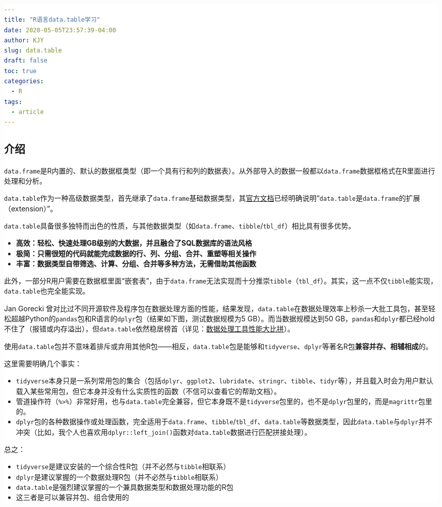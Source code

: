 ```yaml
---
title: "R语言data.table学习"
date: 2020-05-05T23:57:39-04:00
author: KJY
slug: data.table
draft: false
toc: true
categories:  
  - R
tags:        
  - article
---
```




## 介绍

`data.frame`是R内置的、默认的数据框类型（即一个具有行和列的数据表）。从外部导入的数据一般都以`data.frame`数据框格式在R里面进行处理和分析。

`data.table`作为一种高级数据类型，首先继承了`data.frame`基础数据类型，其[官方文档](https://link.zhihu.com/?target=https%3A//cran.r-project.org/web/packages/data.table/data.table.pdf)已经明确说明“`data.table`是`data.frame`的扩展（extension）”。



`data.table`具备很多独特而出色的性质，与其他数据类型（如`data.frame`、`tibble`/`tbl_df`）相比具有很多优势。

- **高效：轻松、快速处理GB级别的大数据，并且融合了SQL数据库的语法风格**
- **极简：只需很短的代码就能完成数据的行、列、分组、合并、重塑等相关操作**
- **丰富：数据类型自带筛选、计算、分组、合并等多种方法，无需借助其他函数**

此外，一部分R用户需要在数据框里面“嵌套表”，由于`data.frame`无法实现而十分推崇`tibble`（`tbl_df`）。其实，这一点不仅`tibble`能实现，`data.table`也完全能实现。

Jan Gorecki 曾对比过不同开源软件及程序包在数据处理方面的性能，结果发现，`data.table`在数据处理效率上秒杀一大批工具包，甚至轻松超越Python的`pandas`包和R语言的`dplyr`包（结果如下图，测试数据规模为5 GB）。而当数据规模达到50 GB，`pandas`和`dplyr`都已经hold不住了（报错或内存溢出），但`data.table`依然稳居榜首（详见：[数据处理工具性能大比拼](https://link.zhihu.com/?target=https%3A//h2oai.github.io/db-benchmark/)）。



使用`data.table`包并不意味着排斥或弃用其他R包——相反，`data.table`包是能够和`tidyverse`、`dplyr`等著名R包**兼容并存、相辅相成**的。



这里需要明确几个事实：

- `tidyverse`本身只是一系列常用包的集合（包括`dplyr`、`ggplot2`、`lubridate`、`stringr`、`tibble`、`tidyr`等），并且载入时会为用户默认载入某些常用包，但它本身并没有什么实质性的函数（不信可以查看它的帮助文档）。
- 管道操作符（`%>%`）非常好用，也与`data.table`完全兼容，但它本身既不是`tidyverse`包里的，也不是`dplyr`包里的，而是`magrittr`包里的。
- `dplyr`包的各种数据操作或处理函数，完全适用于`data.frame`、`tibble`/`tbl_df`、`data.table`等数据类型，因此`data.table`与`dplyr`并不冲突（比如，我个人也喜欢用`dplyr::left_join()`函数对`data.table`数据进行匹配拼接处理）。

总之：

- `tidyverse`是建议安装的一个综合性R包（并不必然与`tibble`相联系）
- `dplyr`是建议掌握的一个数据处理R包（并不必然与`tibble`相联系）
- `data.table`是强烈建议掌握的一个兼具数据类型和数据处理功能的R包
- 这三者是可以兼容并包、组合使用的
